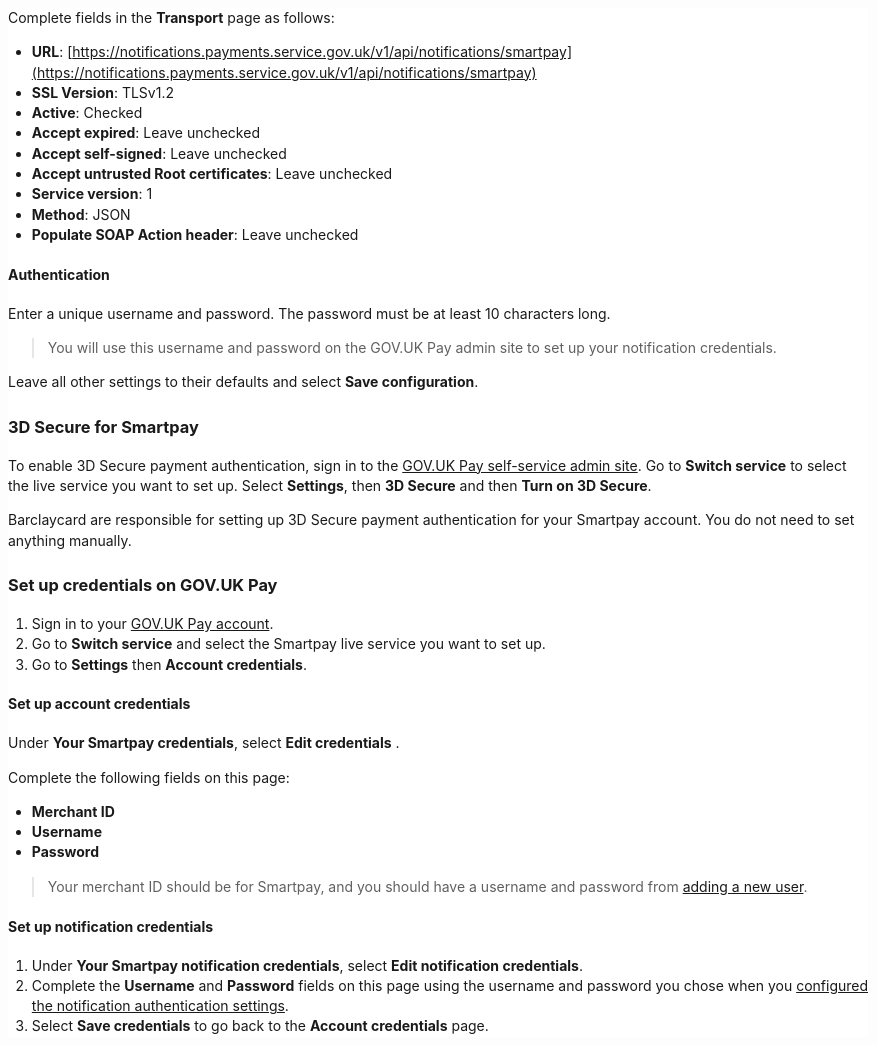 Complete fields in the __Transport__ page as follows:

- __URL__: [https://notifications.payments.service.gov.uk/v1/api/notifications/smartpay](https://notifications.payments.service.gov.uk/v1/api/notifications/smartpay)
- __SSL Version__: TLSv1.2
- __Active__: Checked
- __Accept expired__:  Leave unchecked
- __Accept self-signed__:  Leave unchecked
- __Accept untrusted Root certificates__:  Leave unchecked
- __Service version__: 1
- __Method__: JSON
- __Populate SOAP Action header__: Leave unchecked

#### Authentication

Enter a unique username and password. The password must be at least 10 characters long.

> You will use this username and password on the GOV.UK Pay admin site to set up your notification credentials.

Leave all other settings to their defaults and select __Save configuration__.

### 3D Secure for Smartpay

To enable 3D Secure payment authentication, sign in to the [GOV.UK Pay self-service admin site](https://selfservice.payments.service.gov.uk/). Go to __Switch service__ to select the live service you want to set up. Select __Settings__, then __3D Secure__ and then __Turn on 3D Secure__. 

Barclaycard are responsible for setting up 3D Secure payment authentication for your Smartpay account. You do not need to set anything manually.


### Set up credentials on GOV.UK Pay

1. Sign in to your [GOV.UK Pay account](https://selfservice.payments.service.gov.uk/login).
1. Go to __Switch service__ and select the Smartpay live service you want to set up.
1. Go to __Settings__ then __Account credentials__.

#### Set up account credentials

Under __Your Smartpay credentials__, select __Edit credentials__ .

Complete the following fields on this page:

* **Merchant ID**
* **Username**
* **Password**

> Your merchant ID should be for Smartpay, and you should have a username and
> password from [adding a new user](#add-new-user).


#### Set up notification credentials

1. Under __Your Smartpay notification credentials__, select __Edit notification credentials__.
1. Complete the __Username__ and __Password__ fields on this page using the username and password you chose when you [configured the notification authentication settings](/#Authentication).
1. Select __Save credentials__ to go back to the __Account credentials__ page.
